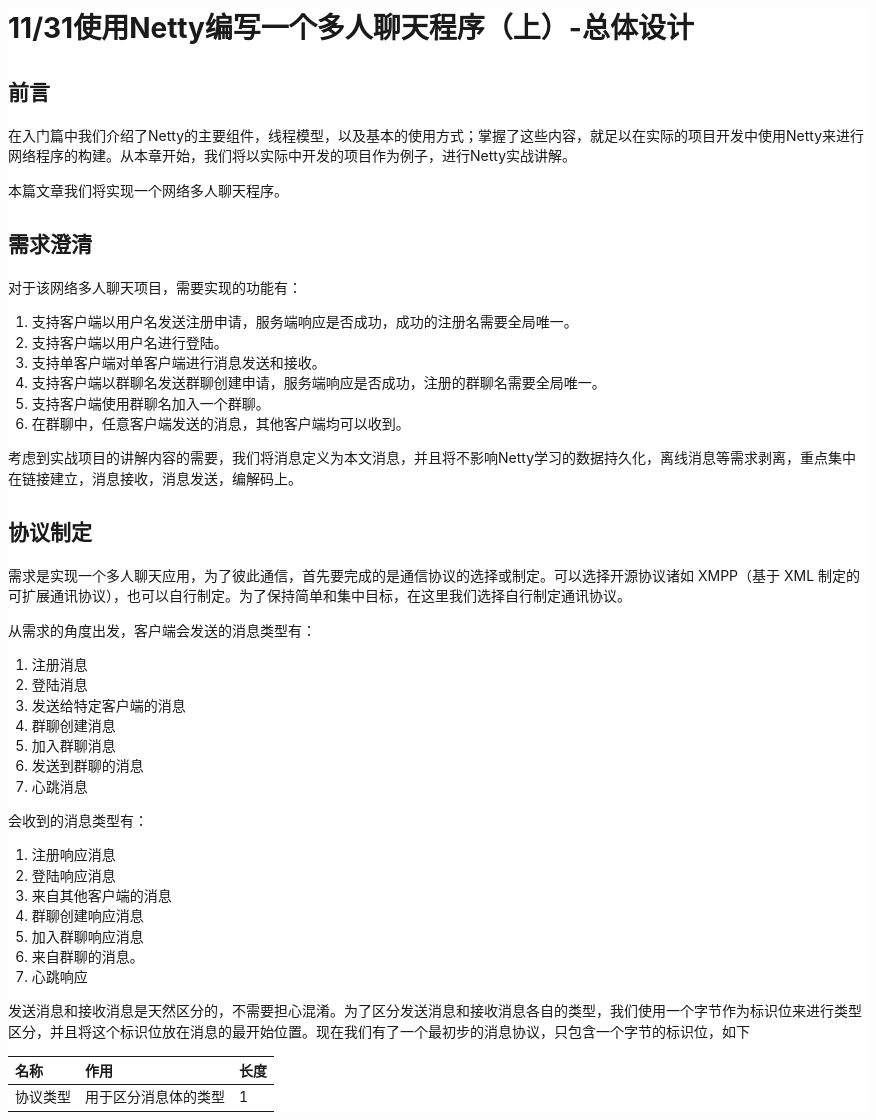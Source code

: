 # 11/31使用Netty编写一个多人聊天程序（上）-总体设计

## 前言

在入门篇中我们介绍了Netty的主要组件，线程模型，以及基本的使用方式；掌握了这些内容，就足以在实际的项目开发中使用Netty来进行网络程序的构建。从本章开始，我们将以实际中开发的项目作为例子，进行Netty实战讲解。

本篇文章我们将实现一个网络多人聊天程序。

## 需求澄清

对于该网络多人聊天项目，需要实现的功能有：

1. 支持客户端以用户名发送注册申请，服务端响应是否成功，成功的注册名需要全局唯一。
2. 支持客户端以用户名进行登陆。
3. 支持单客户端对单客户端进行消息发送和接收。
4. 支持客户端以群聊名发送群聊创建申请，服务端响应是否成功，注册的群聊名需要全局唯一。
5. 支持客户端使用群聊名加入一个群聊。
6. 在群聊中，任意客户端发送的消息，其他客户端均可以收到。

考虑到实战项目的讲解内容的需要，我们将消息定义为本文消息，并且将不影响Netty学习的数据持久化，离线消息等需求剥离，重点集中在链接建立，消息接收，消息发送，编解码上。

## 协议制定

需求是实现一个多人聊天应用，为了彼此通信，首先要完成的是通信协议的选择或制定。可以选择开源协议诸如 XMPP（基于 XML 制定的可扩展通讯协议），也可以自行制定。为了保持简单和集中目标，在这里我们选择自行制定通讯协议。

从需求的角度出发，客户端会发送的消息类型有：

1. 注册消息
2. 登陆消息
3. 发送给特定客户端的消息
4. 群聊创建消息
5. 加入群聊消息
6. 发送到群聊的消息
7. 心跳消息

会收到的消息类型有：

1. 注册响应消息
2. 登陆响应消息
3. 来自其他客户端的消息
4. 群聊创建响应消息
5. 加入群聊响应消息
6. 来自群聊的消息。
7. 心跳响应

发送消息和接收消息是天然区分的，不需要担心混淆。为了区分发送消息和接收消息各自的类型，我们使用一个字节作为标识位来进行类型区分，并且将这个标识位放在消息的最开始位置。现在我们有了一个最初步的消息协议，只包含一个字节的标识位，如下

| 名称     | 作用                 | 长度 |
| :------- | :------------------- | :--- |
| 协议类型 | 用于区分消息体的类型 | 1    |
